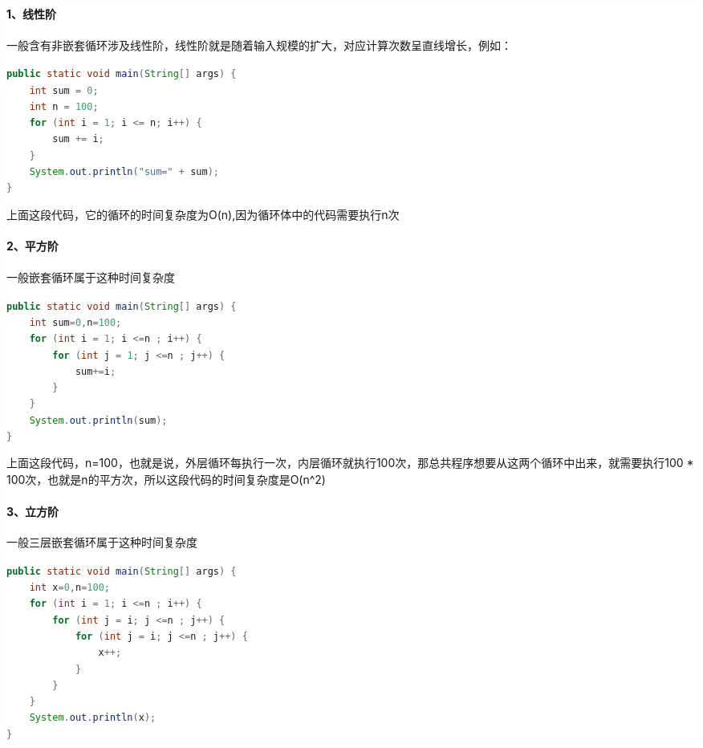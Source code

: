 

#### 1、线性阶

一般含有非嵌套循环涉及线性阶，线性阶就是随着输入规模的扩大，对应计算次数呈直线增长，例如：

```java
public static void main(String[] args) {
    int sum = 0;
    int n = 100;
    for (int i = 1; i <= n; i++) {
    	sum += i;
    }
    System.out.println("sum=" + sum);
}
```

上面这段代码，它的循环的时间复杂度为O(n),因为循环体中的代码需要执行n次



#### 2、平方阶

一般嵌套循环属于这种时间复杂度

```java
public static void main(String[] args) {
    int sum=0,n=100;
    for (int i = 1; i <=n ; i++) {
        for (int j = 1; j <=n ; j++) {
        	sum+=i;
        }
    }
    System.out.println(sum);
}
```

上面这段代码，n=100，也就是说，外层循环每执行一次，内层循环就执行100次，那总共程序想要从这两个循环中出来，就需要执行100 * 100次，也就是n的平方次，所以这段代码的时间复杂度是O(n^2)



#### 3、立方阶

一般三层嵌套循环属于这种时间复杂度

```java
public static void main(String[] args) {
    int x=0,n=100;
    for (int i = 1; i <=n ; i++) {
        for (int j = i; j <=n ; j++) {
            for (int j = i; j <=n ; j++) {
            	x++;
            }
        }
    }
    System.out.println(x);
}
```
